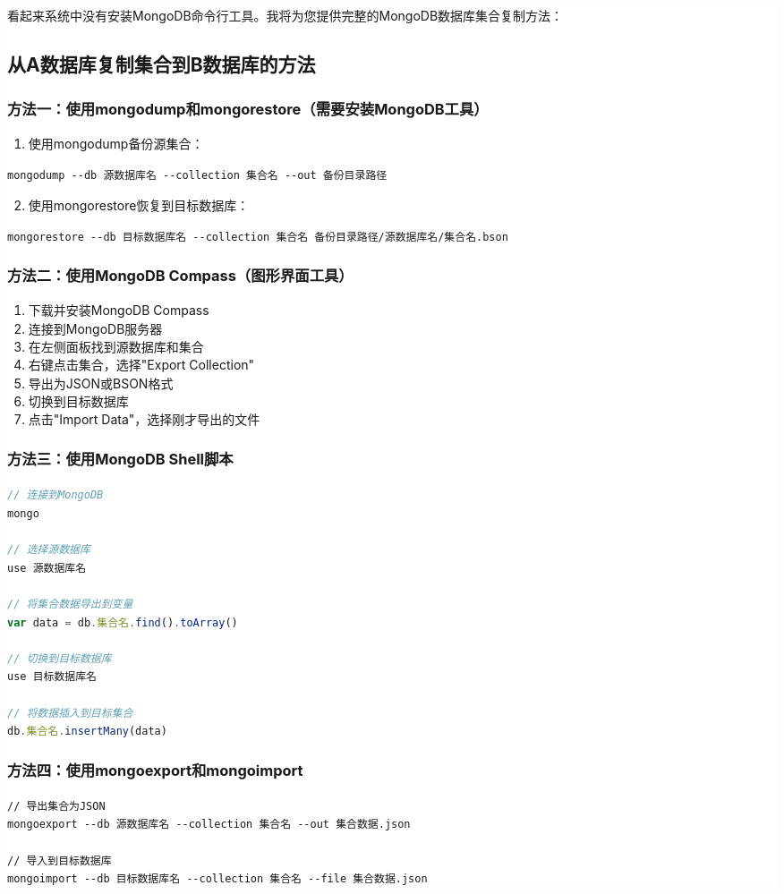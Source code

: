
看起来系统中没有安装MongoDB命令行工具。我将为您提供完整的MongoDB数据库集合复制方法：

## 从A数据库复制集合到B数据库的方法

### 方法一：使用mongodump和mongorestore（需要安装MongoDB工具）

1. 使用mongodump备份源集合：
```
mongodump --db 源数据库名 --collection 集合名 --out 备份目录路径
```

2. 使用mongorestore恢复到目标数据库：
```
mongorestore --db 目标数据库名 --collection 集合名 备份目录路径/源数据库名/集合名.bson
```

### 方法二：使用MongoDB Compass（图形界面工具）

1. 下载并安装MongoDB Compass
2. 连接到MongoDB服务器
3. 在左侧面板找到源数据库和集合
4. 右键点击集合，选择"Export Collection"
5. 导出为JSON或BSON格式
6. 切换到目标数据库
7. 点击"Import Data"，选择刚才导出的文件

### 方法三：使用MongoDB Shell脚本

```javascript
// 连接到MongoDB
mongo

// 选择源数据库
use 源数据库名

// 将集合数据导出到变量
var data = db.集合名.find().toArray()

// 切换到目标数据库
use 目标数据库名

// 将数据插入到目标集合
db.集合名.insertMany(data)
```

### 方法四：使用mongoexport和mongoimport

```
// 导出集合为JSON
mongoexport --db 源数据库名 --collection 集合名 --out 集合数据.json

// 导入到目标数据库
mongoimport --db 目标数据库名 --collection 集合名 --file 集合数据.json
```
